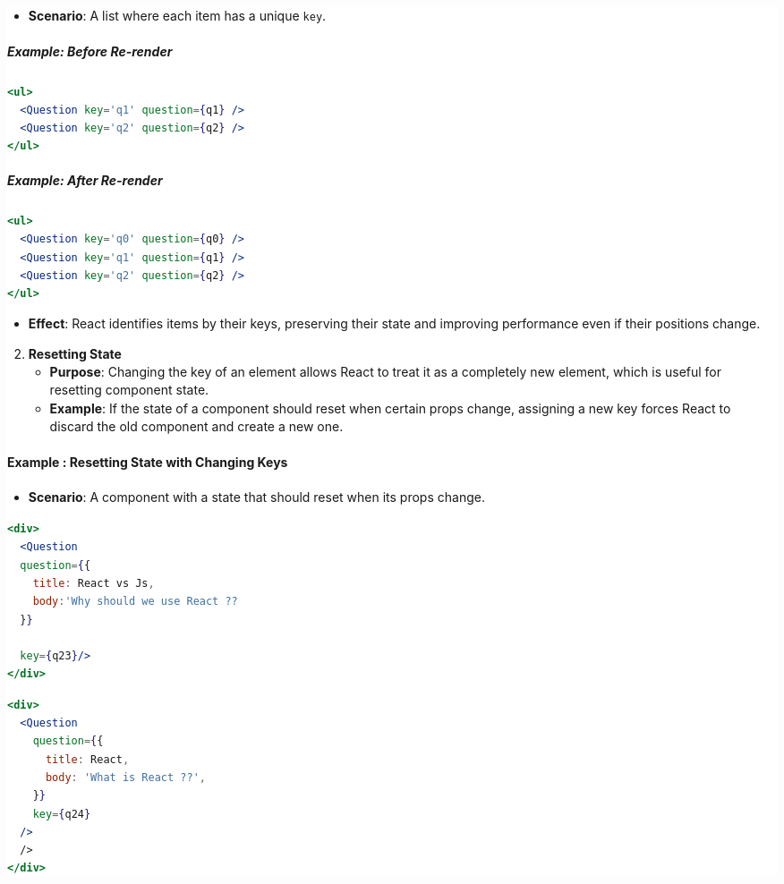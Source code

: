 - **Scenario**: A list where each item has a unique `key`.

##### Example: Before Re-render

```jsx
<ul>
  <Question key='q1' question={q1} />
  <Question key='q2' question={q2} />
</ul>
```

##### Example: After Re-render

```jsx
<ul>
  <Question key='q0' question={q0} />
  <Question key='q1' question={q1} />
  <Question key='q2' question={q2} />
</ul>
```

- **Effect**: React identifies items by their keys, preserving their state and improving performance even if their positions change.

2. **Resetting State**
   - **Purpose**: Changing the key of an element allows React to treat it as a completely new element, which is useful for resetting component state.
   - **Example**: If the state of a component should reset when certain props change, assigning a new key forces React to discard the old component and create a new one.

#### Example : Resetting State with Changing Keys

- **Scenario**: A component with a state that should reset when its props change.

```jsx
<div>
  <Question
  question={{
    title: React vs Js,
    body:'Why should we use React ??
  }}

  key={q23}/>
</div>
```

```jsx
<div>
  <Question
    question={{
      title: React,
      body: 'What is React ??',
    }}
    key={q24}
  />
  />
</div>
```
